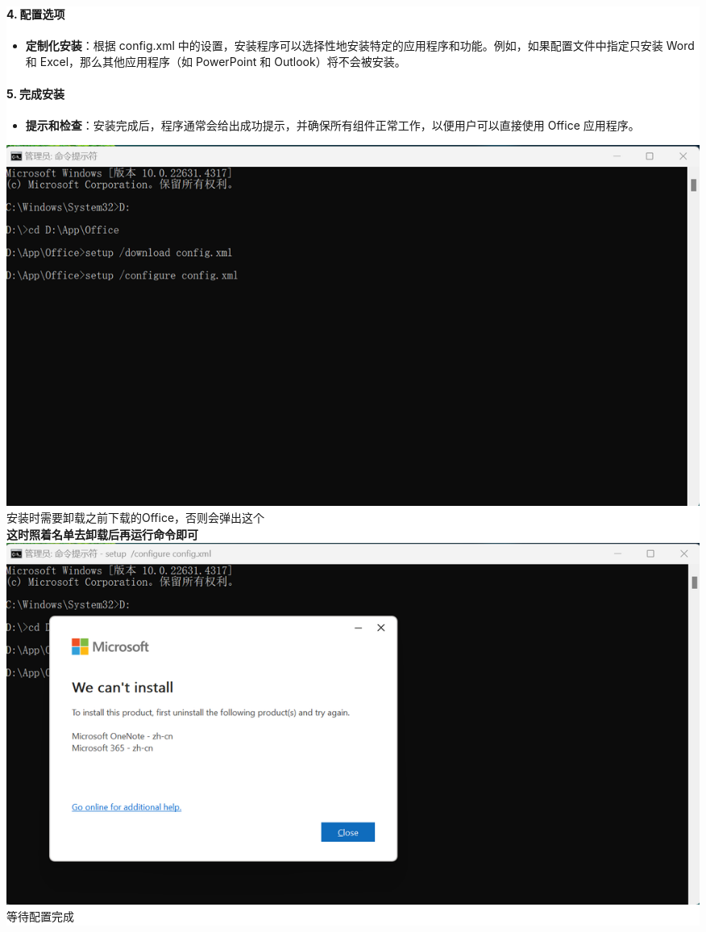 #### 4. 配置选项

- **定制化安装**：根据 config.xml 中的设置，安装程序可以选择性地安装特定的应用程序和功能。例如，如果配置文件中指定只安装 Word 和 Excel，那么其他应用程序（如 PowerPoint 和 Outlook）将不会被安装。

#### 5. 完成安装

- **提示和检查**：安装完成后，程序通常会给出成功提示，并确保所有组件正常工作，以便用户可以直接使用 Office 应用程序。

![](/images/Office-images/office.20.png)
安装时需要卸载之前下载的Office，否则会弹出这个  
**这时照着名单去卸载后再运行命令即可**
![](/images/Office-images/office.21.png)
等待配置完成